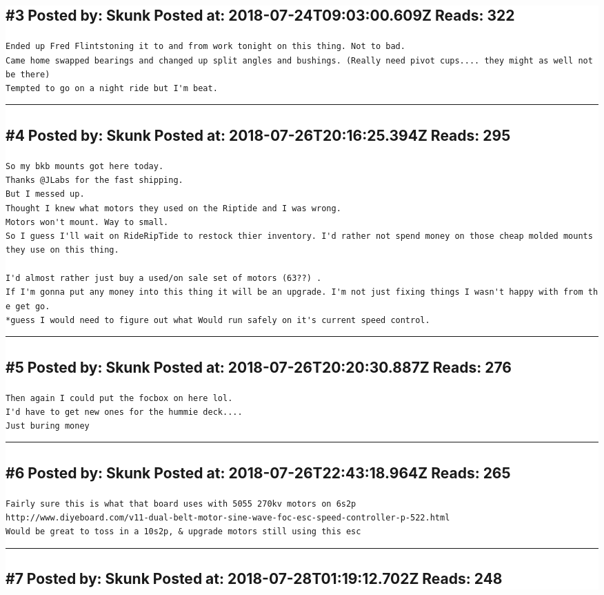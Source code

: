 ## \#3 Posted by: Skunk Posted at: 2018-07-24T09:03:00.609Z Reads: 322

```
Ended up Fred Flintstoning it to and from work tonight on this thing. Not to bad.
Came home swapped bearings and changed up split angles and bushings. (Really need pivot cups.... they might as well not be there) 
Tempted to go on a night ride but I'm beat.
```

---
## \#4 Posted by: Skunk Posted at: 2018-07-26T20:16:25.394Z Reads: 295

```
So my bkb mounts got here today. 
Thanks @JLabs for the fast shipping. 
But I messed up.
Thought I knew what motors they used on the Riptide and I was wrong. 
Motors won't mount. Way to small. 
So I guess I'll wait on RideRipTide to restock thier inventory. I'd rather not spend money on those cheap molded mounts they use on this thing. 

I'd almost rather just buy a used/on sale set of motors (63??) .
If I'm gonna put any money into this thing it will be an upgrade. I'm not just fixing things I wasn't happy with from the get go.
*guess I would need to figure out what Would run safely on it's current speed control.
```

---
## \#5 Posted by: Skunk Posted at: 2018-07-26T20:20:30.887Z Reads: 276

```
Then again I could put the focbox on here lol.
I'd have to get new ones for the hummie deck....
Just buring money
```

---
## \#6 Posted by: Skunk Posted at: 2018-07-26T22:43:18.964Z Reads: 265

```
Fairly sure this is what that board uses with 5055 270kv motors on 6s2p
http://www.diyeboard.com/v11-dual-belt-motor-sine-wave-foc-esc-speed-controller-p-522.html
Would be great to toss in a 10s2p, & upgrade motors still using this esc
```

---
## \#7 Posted by: Skunk Posted at: 2018-07-28T01:19:12.702Z Reads: 248
